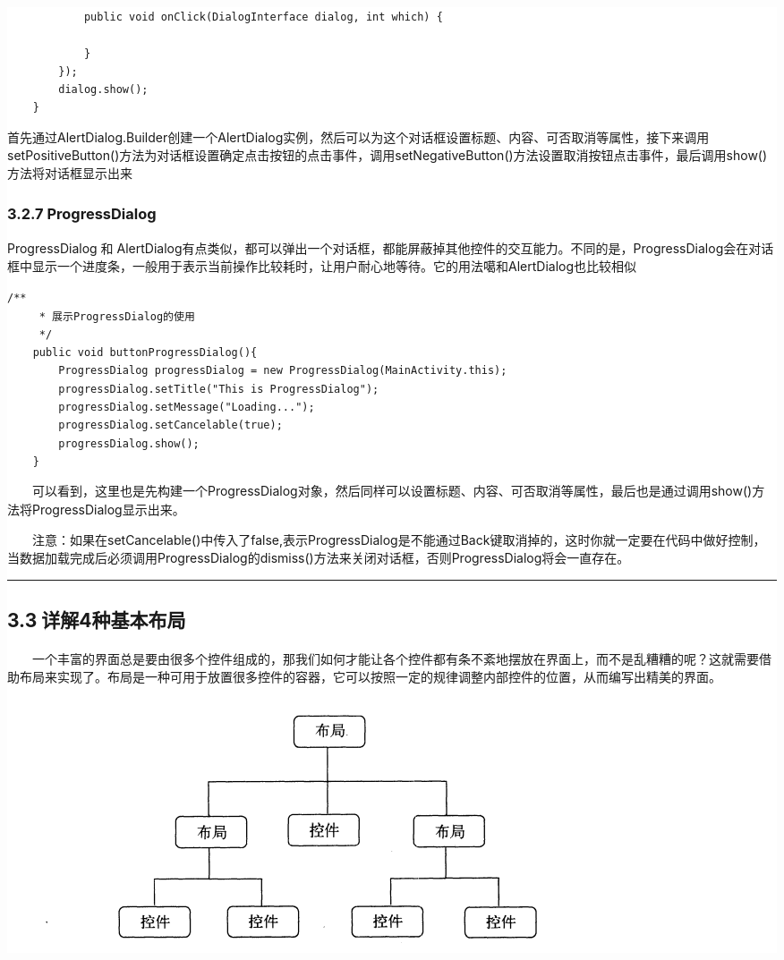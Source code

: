 ```
            public void onClick(DialogInterface dialog, int which) {

            }
        });
        dialog.show();
    }

```
首先通过AlertDialog.Builder创建一个AlertDialog实例，然后可以为这个对话框设置标题、内容、可否取消等属性，接下来调用setPositiveButton()方法为对话框设置确定点击按钮的点击事件，调用setNegativeButton()方法设置取消按钮点击事件，最后调用show()方法将对话框显示出来

### 3.2.7 ProgressDialog

ProgressDialog 和 AlertDialog有点类似，都可以弹出一个对话框，都能屏蔽掉其他控件的交互能力。不同的是，ProgressDialog会在对话框中显示一个进度条，一般用于表示当前操作比较耗时，让用户耐心地等待。它的用法噶和AlertDialog也比较相似

```
/**
     * 展示ProgressDialog的使用
     */
    public void buttonProgressDialog(){
        ProgressDialog progressDialog = new ProgressDialog(MainActivity.this);
        progressDialog.setTitle("This is ProgressDialog");
        progressDialog.setMessage("Loading...");
        progressDialog.setCancelable(true);
        progressDialog.show();
    }
```
&emsp;&emsp;可以看到，这里也是先构建一个ProgressDialog对象，然后同样可以设置标题、内容、可否取消等属性，最后也是通过调用show()方法将ProgressDialog显示出来。  

&emsp;&emsp;注意：如果在setCancelable()中传入了false,表示ProgressDialog是不能通过Back键取消掉的，这时你就一定要在代码中做好控制，当数据加载完成后必须调用ProgressDialog的dismiss()方法来关闭对话框，否则ProgressDialog将会一直存在。

---

## 3.3 详解4种基本布局

&emsp;&emsp;一个丰富的界面总是要由很多个控件组成的，那我们如何才能让各个控件都有条不紊地摆放在界面上，而不是乱糟糟的呢？这就需要借助布局来实现了。布局是一种可用于放置很多控件的容器，它可以按照一定的规律调整内部控件的位置，从而编写出精美的界面。

![img.png](img.png)
